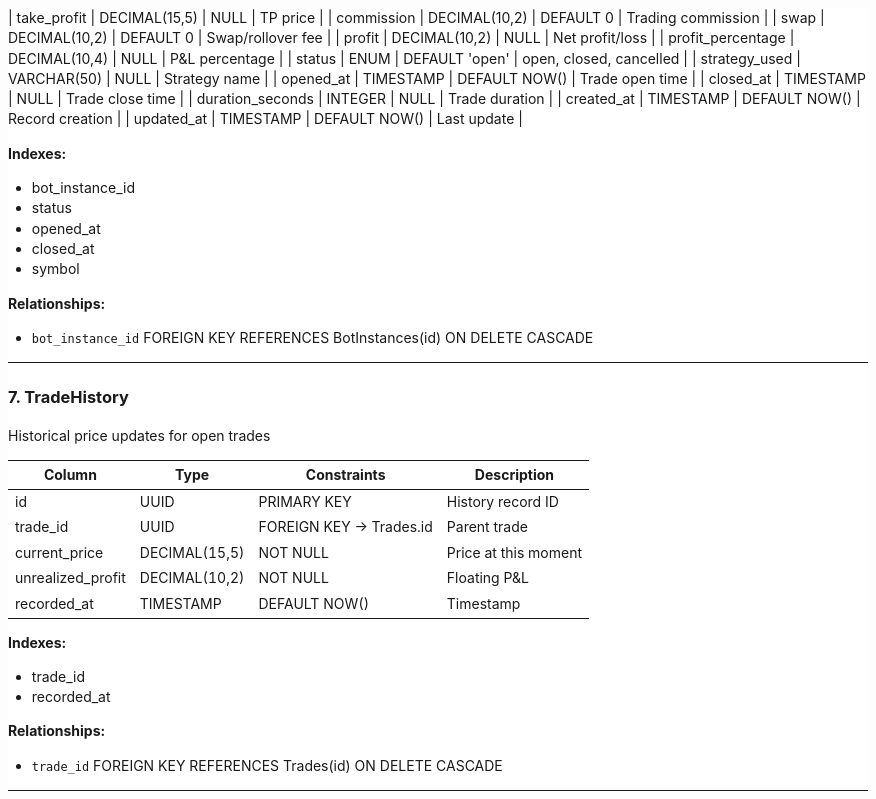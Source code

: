 | take_profit | DECIMAL(15,5) | NULL | TP price |
| commission | DECIMAL(10,2) | DEFAULT 0 | Trading commission |
| swap | DECIMAL(10,2) | DEFAULT 0 | Swap/rollover fee |
| profit | DECIMAL(10,2) | NULL | Net profit/loss |
| profit_percentage | DECIMAL(10,4) | NULL | P&L percentage |
| status | ENUM | DEFAULT 'open' | open, closed, cancelled |
| strategy_used | VARCHAR(50) | NULL | Strategy name |
| opened_at | TIMESTAMP | DEFAULT NOW() | Trade open time |
| closed_at | TIMESTAMP | NULL | Trade close time |
| duration_seconds | INTEGER | NULL | Trade duration |
| created_at | TIMESTAMP | DEFAULT NOW() | Record creation |
| updated_at | TIMESTAMP | DEFAULT NOW() | Last update |

**Indexes:**
- bot_instance_id
- status
- opened_at
- closed_at
- symbol

**Relationships:**
- `bot_instance_id` FOREIGN KEY REFERENCES BotInstances(id) ON DELETE CASCADE

---

### 7. TradeHistory
Historical price updates for open trades

| Column | Type | Constraints | Description |
|--------|------|-------------|-------------|
| id | UUID | PRIMARY KEY | History record ID |
| trade_id | UUID | FOREIGN KEY -> Trades.id | Parent trade |
| current_price | DECIMAL(15,5) | NOT NULL | Price at this moment |
| unrealized_profit | DECIMAL(10,2) | NOT NULL | Floating P&L |
| recorded_at | TIMESTAMP | DEFAULT NOW() | Timestamp |

**Indexes:**
- trade_id
- recorded_at

**Relationships:**
- `trade_id` FOREIGN KEY REFERENCES Trades(id) ON DELETE CASCADE

---